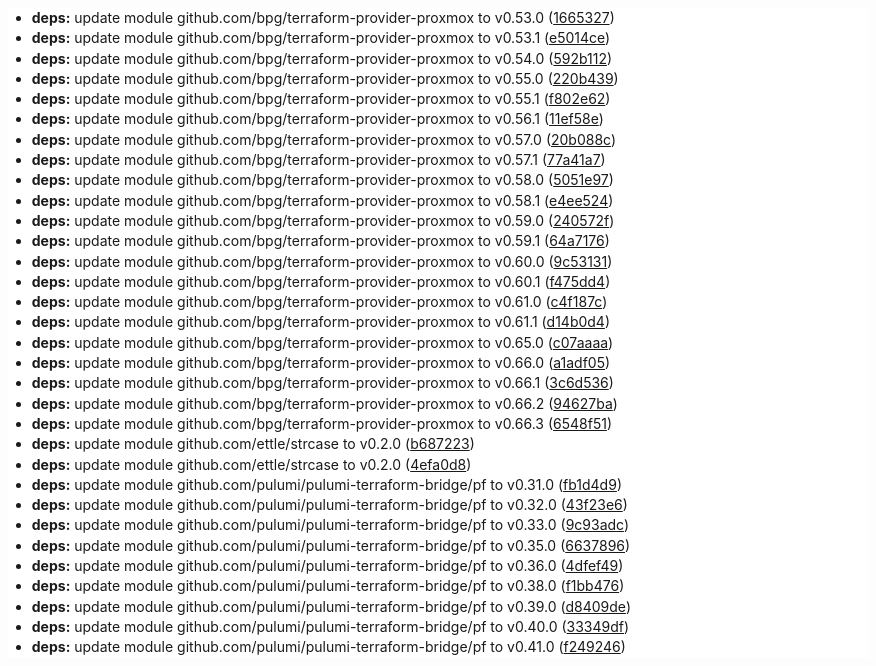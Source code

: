 * **deps:** update module github.com/bpg/terraform-provider-proxmox to v0.53.0 ([1665327](https://github.com/Mrton0121/pulumi-proxmoxve/commit/1665327283d83bf5c4ed356a5016568093615c83))
* **deps:** update module github.com/bpg/terraform-provider-proxmox to v0.53.1 ([e5014ce](https://github.com/Mrton0121/pulumi-proxmoxve/commit/e5014ce93833d654b2d83e526d76bf1b2e1f558b))
* **deps:** update module github.com/bpg/terraform-provider-proxmox to v0.54.0 ([592b112](https://github.com/Mrton0121/pulumi-proxmoxve/commit/592b1124a65debd41bb0f8604b56ef14fd85647e))
* **deps:** update module github.com/bpg/terraform-provider-proxmox to v0.55.0 ([220b439](https://github.com/Mrton0121/pulumi-proxmoxve/commit/220b43961e646555cdbb73eb9c812d66cad011d6))
* **deps:** update module github.com/bpg/terraform-provider-proxmox to v0.55.1 ([f802e62](https://github.com/Mrton0121/pulumi-proxmoxve/commit/f802e6291e0c24e3975958abab476e685ad926d6))
* **deps:** update module github.com/bpg/terraform-provider-proxmox to v0.56.1 ([11ef58e](https://github.com/Mrton0121/pulumi-proxmoxve/commit/11ef58e49386619cbfbeea973774c715c415a2b7))
* **deps:** update module github.com/bpg/terraform-provider-proxmox to v0.57.0 ([20b088c](https://github.com/Mrton0121/pulumi-proxmoxve/commit/20b088cb0fc1f000a1f6b17ebd1bf4fbed615d16))
* **deps:** update module github.com/bpg/terraform-provider-proxmox to v0.57.1 ([77a41a7](https://github.com/Mrton0121/pulumi-proxmoxve/commit/77a41a7c55f995b1d7c46149dc746452d4a0372c))
* **deps:** update module github.com/bpg/terraform-provider-proxmox to v0.58.0 ([5051e97](https://github.com/Mrton0121/pulumi-proxmoxve/commit/5051e9712cd40eda670bd9bf7bb149b6b581af67))
* **deps:** update module github.com/bpg/terraform-provider-proxmox to v0.58.1 ([e4ee524](https://github.com/Mrton0121/pulumi-proxmoxve/commit/e4ee5240637d9452536f7b3b46d9456e16e0cb29))
* **deps:** update module github.com/bpg/terraform-provider-proxmox to v0.59.0 ([240572f](https://github.com/Mrton0121/pulumi-proxmoxve/commit/240572fed3cd6694ef3173658dd83b67e812bb3b))
* **deps:** update module github.com/bpg/terraform-provider-proxmox to v0.59.1 ([64a7176](https://github.com/Mrton0121/pulumi-proxmoxve/commit/64a7176f68909043924da065f47874b27d8b567a))
* **deps:** update module github.com/bpg/terraform-provider-proxmox to v0.60.0 ([9c53131](https://github.com/Mrton0121/pulumi-proxmoxve/commit/9c53131fc34a1e71737b02d6b48e2be0118d2209))
* **deps:** update module github.com/bpg/terraform-provider-proxmox to v0.60.1 ([f475dd4](https://github.com/Mrton0121/pulumi-proxmoxve/commit/f475dd4bec804816e8c3bb636b8077a1568b7fb7))
* **deps:** update module github.com/bpg/terraform-provider-proxmox to v0.61.0 ([c4f187c](https://github.com/Mrton0121/pulumi-proxmoxve/commit/c4f187c2e73018b46726cad3c57c7e29ec4bb9f7))
* **deps:** update module github.com/bpg/terraform-provider-proxmox to v0.61.1 ([d14b0d4](https://github.com/Mrton0121/pulumi-proxmoxve/commit/d14b0d465d816046fcf23bfa65492ab38e250c26))
* **deps:** update module github.com/bpg/terraform-provider-proxmox to v0.65.0 ([c07aaaa](https://github.com/Mrton0121/pulumi-proxmoxve/commit/c07aaaa40c5117ee4d68f4a683cf5e57811bd9c6))
* **deps:** update module github.com/bpg/terraform-provider-proxmox to v0.66.0 ([a1adf05](https://github.com/Mrton0121/pulumi-proxmoxve/commit/a1adf05bbfb0d85b6fd05bff9e90d89c45289ca6))
* **deps:** update module github.com/bpg/terraform-provider-proxmox to v0.66.1 ([3c6d536](https://github.com/Mrton0121/pulumi-proxmoxve/commit/3c6d5363aea1df1dc9d05c81a86f6ebe5168ad85))
* **deps:** update module github.com/bpg/terraform-provider-proxmox to v0.66.2 ([94627ba](https://github.com/Mrton0121/pulumi-proxmoxve/commit/94627bad555a4df5731637e96f5761eb54d42214))
* **deps:** update module github.com/bpg/terraform-provider-proxmox to v0.66.3 ([6548f51](https://github.com/Mrton0121/pulumi-proxmoxve/commit/6548f51907258b9b19d581faa3aa71ca49a223f3))
* **deps:** update module github.com/ettle/strcase to v0.2.0 ([b687223](https://github.com/Mrton0121/pulumi-proxmoxve/commit/b6872237ec9df4b7ea05068bb2d56b6df1854144))
* **deps:** update module github.com/ettle/strcase to v0.2.0 ([4efa0d8](https://github.com/Mrton0121/pulumi-proxmoxve/commit/4efa0d85172c887cb0896b39f8532684cd7c4c94))
* **deps:** update module github.com/pulumi/pulumi-terraform-bridge/pf to v0.31.0 ([fb1d4d9](https://github.com/Mrton0121/pulumi-proxmoxve/commit/fb1d4d921f8397e35e608d47f4e21b3ded6c2186))
* **deps:** update module github.com/pulumi/pulumi-terraform-bridge/pf to v0.32.0 ([43f23e6](https://github.com/Mrton0121/pulumi-proxmoxve/commit/43f23e6234b46a9af38599845cbaa5478e241304))
* **deps:** update module github.com/pulumi/pulumi-terraform-bridge/pf to v0.33.0 ([9c93adc](https://github.com/Mrton0121/pulumi-proxmoxve/commit/9c93adc7464b7be4af62824be2def6bf6c011072))
* **deps:** update module github.com/pulumi/pulumi-terraform-bridge/pf to v0.35.0 ([6637896](https://github.com/Mrton0121/pulumi-proxmoxve/commit/663789661ea8d542a4e24d79b6228dc2b90be392))
* **deps:** update module github.com/pulumi/pulumi-terraform-bridge/pf to v0.36.0 ([4dfef49](https://github.com/Mrton0121/pulumi-proxmoxve/commit/4dfef4979dbb303af9259037f99d9e526a7aa034))
* **deps:** update module github.com/pulumi/pulumi-terraform-bridge/pf to v0.38.0 ([f1bb476](https://github.com/Mrton0121/pulumi-proxmoxve/commit/f1bb4766750a8a3e386e1cb8f6a023e5f5668e3b))
* **deps:** update module github.com/pulumi/pulumi-terraform-bridge/pf to v0.39.0 ([d8409de](https://github.com/Mrton0121/pulumi-proxmoxve/commit/d8409de52e5a68ee1a09f600eb0620e6baff4575))
* **deps:** update module github.com/pulumi/pulumi-terraform-bridge/pf to v0.40.0 ([33349df](https://github.com/Mrton0121/pulumi-proxmoxve/commit/33349df3601de78508bea9dc9ec9ef4031891125))
* **deps:** update module github.com/pulumi/pulumi-terraform-bridge/pf to v0.41.0 ([f249246](https://github.com/Mrton0121/pulumi-proxmoxve/commit/f249246856cd941fa962177fd6d515d624cbd280))
